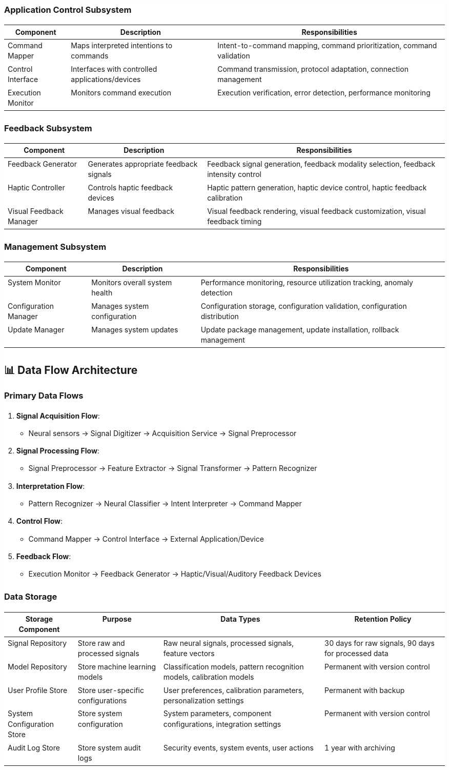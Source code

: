 ### Application Control Subsystem

| Component | Description | Responsibilities |
|-----------|-------------|------------------|
| Command Mapper | Maps interpreted intentions to commands | Intent-to-command mapping, command prioritization, command validation |
| Control Interface | Interfaces with controlled applications/devices | Command transmission, protocol adaptation, connection management |
| Execution Monitor | Monitors command execution | Execution verification, error detection, performance monitoring |

### Feedback Subsystem

| Component | Description | Responsibilities |
|-----------|-------------|------------------|
| Feedback Generator | Generates appropriate feedback signals | Feedback signal generation, feedback modality selection, feedback intensity control |
| Haptic Controller | Controls haptic feedback devices | Haptic pattern generation, haptic device control, haptic feedback calibration |
| Visual Feedback Manager | Manages visual feedback | Visual feedback rendering, visual feedback customization, visual feedback timing |

### Management Subsystem

| Component | Description | Responsibilities |
|-----------|-------------|------------------|
| System Monitor | Monitors overall system health | Performance monitoring, resource utilization tracking, anomaly detection |
| Configuration Manager | Manages system configuration | Configuration storage, configuration validation, configuration distribution |
| Update Manager | Manages system updates | Update package management, update installation, rollback management |

## 📊 Data Flow Architecture

### Primary Data Flows

1. **Signal Acquisition Flow**:
   - Neural sensors → Signal Digitizer → Acquisition Service → Signal Preprocessor

2. **Signal Processing Flow**:
   - Signal Preprocessor → Feature Extractor → Signal Transformer → Pattern Recognizer

3. **Interpretation Flow**:
   - Pattern Recognizer → Neural Classifier → Intent Interpreter → Command Mapper

4. **Control Flow**:
   - Command Mapper → Control Interface → External Application/Device

5. **Feedback Flow**:
   - Execution Monitor → Feedback Generator → Haptic/Visual/Auditory Feedback Devices

### Data Storage

| Storage Component | Purpose | Data Types | Retention Policy |
|-------------------|---------|------------|------------------|
| Signal Repository | Store raw and processed signals | Raw neural signals, processed signals, feature vectors | 30 days for raw signals, 90 days for processed data |
| Model Repository | Store machine learning models | Classification models, pattern recognition models, calibration models | Permanent with version control |
| User Profile Store | Store user-specific configurations | User preferences, calibration parameters, personalization settings | Permanent with backup |
| System Configuration Store | Store system configuration | System parameters, component configurations, integration settings | Permanent with version control |
| Audit Log Store | Store system audit logs | Security events, system events, user actions | 1 year with archiving |
